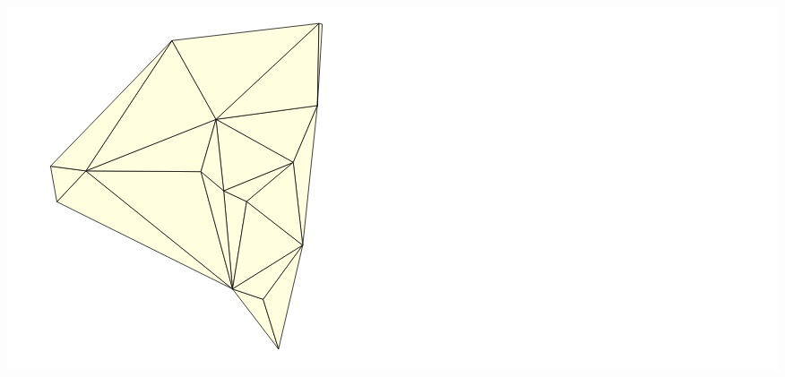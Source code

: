   <polygon points="63.26590728166788,46.95118784296847 67.71811492169189,31.45917930242567 69.99419837724147,52.62841426424143" fill="lightyellow" stroke="black" stroke-width="0.2"/>
  <polygon points="90.60270660119258,44.217787331071584 97.75497531413798,27.370445768987032 93.4018658909024,68.76202824933549" fill="lightyellow" stroke="black" stroke-width="0.2"/>
  <polygon points="72.62432699679599,81.73253595909688 76.80226893946634,55.81611914365372 93.4018658909024,68.76202824933549" fill="lightyellow" stroke="black" stroke-width="0.2"/>
  <polygon points="72.62432699679599,81.73253595909688 81.69079086822029,84.8051783092344 93.4018658909024,68.76202824933549" fill="lightyellow" stroke="black" stroke-width="0.2"/>
  <polygon points="76.80226893946634,55.81611914365372 90.60270660119258,44.217787331071584 93.4018658909024,68.76202824933549" fill="lightyellow" stroke="black" stroke-width="0.2"/>
  <polygon points="81.69079086822029,84.8051783092344 86.23701538249712,99.53470812157481 93.4018658909024,68.76202824933549" fill="lightyellow" stroke="black" stroke-width="0.2"/>
  <polygon points="29.190628476995332,46.73147003479836 67.71811492169189,31.45917930242567 54.68154342597422,8.1109949891041" fill="lightyellow" stroke="black" stroke-width="0.2"/>
  <polygon points="67.71811492169189,31.45917930242567 98.21512531406019,3.0366990729406003 54.68154342597422,8.1109949891041" fill="lightyellow" stroke="black" stroke-width="0.2"/>
</svg>
<svg width="400" height="400" viewbox="14.688569411956038 -1.78820137949111 88.52553612949585 106.14780995349763">
  <polygon points="20.60331540210327,55.88847946184151 72.62432699679599,81.73253595909688 29.190628476995332,46.73147003479836" fill="lightyellow" stroke="black" stroke-width="0.2"/>
  <polygon points="29.190628476995332,46.73147003479836 72.62432699679599,81.73253595909688 63.26590728166788,46.95118784296847" fill="lightyellow" stroke="black" stroke-width="0.2"/>
  <polygon points="90.60270660119258,44.217787331071584 97.75497531413798,27.370445768987032 67.71811492169189,31.45917930242567" fill="lightyellow" stroke="black" stroke-width="0.2"/>
  <polygon points="97.75497531413798,27.370445768987032 98.21512531406019,3.0366990729406003 67.71811492169189,31.45917930242567" fill="lightyellow" stroke="black" stroke-width="0.2"/>
  <polygon points="29.190628476995332,46.73147003479836 63.26590728166788,46.95118784296847 67.71811492169189,31.45917930242567" fill="lightyellow" stroke="black" stroke-width="0.2"/>
  <polygon points="72.62432699679599,81.73253595909688 86.23701538249712,99.53470812157481 81.69079086822029,84.8051783092344" fill="lightyellow" stroke="black" stroke-width="0.2"/>
  <polygon points="97.75497531413798,27.370445768987032 98.21512531406019,3.0366990729406003 99.19021753556571,3.2625198379450104" fill="lightyellow" stroke="black" stroke-width="0.2"/>
  <polygon points="72.62432699679599,81.73253595909688 76.80226893946634,55.81611914365372 69.99419837724147,52.62841426424143" fill="lightyellow" stroke="black" stroke-width="0.2"/>
  <polygon points="63.26590728166788,46.95118784296847 72.62432699679599,81.73253595909688 69.99419837724147,52.62841426424143" fill="lightyellow" stroke="black" stroke-width="0.2"/>
  <polygon points="76.80226893946634,55.81611914365372 90.60270660119258,44.217787331071584 69.99419837724147,52.62841426424143" fill="lightyellow" stroke="black" stroke-width="0.2"/>
  <polygon points="67.71811492169189,31.45917930242567 90.60270660119258,44.217787331071584 69.99419837724147,52.62841426424143" fill="lightyellow" stroke="black" stroke-width="0.2"/>
  <polygon points="63.26590728166788,46.95118784296847 67.71811492169189,31.45917930242567 69.99419837724147,52.62841426424143" fill="lightyellow" stroke="black" stroke-width="0.2"/>
  <polygon points="90.60270660119258,44.217787331071584 97.75497531413798,27.370445768987032 93.4018658909024,68.76202824933549" fill="lightyellow" stroke="black" stroke-width="0.2"/>
  <polygon points="72.62432699679599,81.73253595909688 76.80226893946634,55.81611914365372 93.4018658909024,68.76202824933549" fill="lightyellow" stroke="black" stroke-width="0.2"/>
  <polygon points="72.62432699679599,81.73253595909688 81.69079086822029,84.8051783092344 93.4018658909024,68.76202824933549" fill="lightyellow" stroke="black" stroke-width="0.2"/>
  <polygon points="76.80226893946634,55.81611914365372 90.60270660119258,44.217787331071584 93.4018658909024,68.76202824933549" fill="lightyellow" stroke="black" stroke-width="0.2"/>
  <polygon points="81.69079086822029,84.8051783092344 86.23701538249712,99.53470812157481 93.4018658909024,68.76202824933549" fill="lightyellow" stroke="black" stroke-width="0.2"/>
  <polygon points="29.190628476995332,46.73147003479836 67.71811492169189,31.45917930242567 54.68154342597422,8.1109949891041" fill="lightyellow" stroke="black" stroke-width="0.2"/>
  <polygon points="67.71811492169189,31.45917930242567 98.21512531406019,3.0366990729406003 54.68154342597422,8.1109949891041" fill="lightyellow" stroke="black" stroke-width="0.2"/>
  <polygon points="20.60331540210327,55.88847946184151 29.190628476995332,46.73147003479836 18.712457417842213,45.33271852197718" fill="lightyellow" stroke="black" stroke-width="0.2"/>
  <polygon points="29.190628476995332,46.73147003479836 54.68154342597422,8.1109949891041 18.712457417842213,45.33271852197718" fill="lightyellow" stroke="black" stroke-width="0.2"/>
</svg>
<svg width="400" height="400" viewbox="14.688569411956038 -1.78820137949111 88.52553612949585 106.14780995349763">